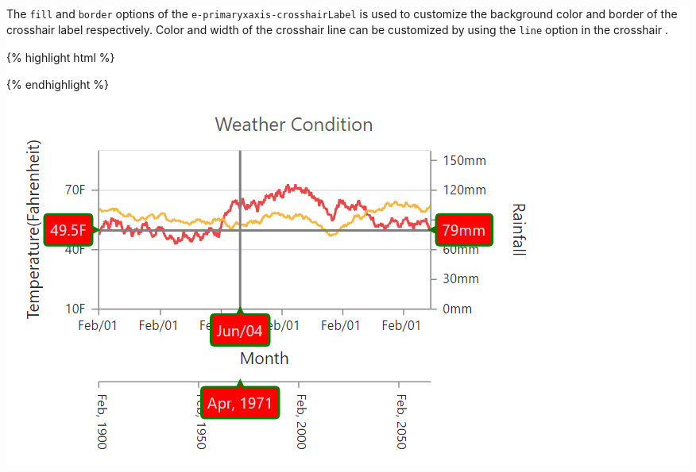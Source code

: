 The `fill` and `border` options of the `e-primaryxaxis-crosshairLabel` is used to customize the background color and border of the crosshair label respectively. Color and width of the crosshair line can be customized by using the `line` option in the crosshair .

{% highlight html %}

<html xmlns="http://www.w3.org/1999/xhtml" lang="en" ng-app="ChartApp">
    <head>
        <title>Essential Studio for AngularJS: Chart</title>
        <!--CSS and Script file References -->
    </head>
    <body ng-controller="ChartCtrl">
    <div id="container" ej-chart e-crosshair-visible="true"
    e-crosshair-line-color="gray" e-crosshair-line-width="2"
    e-primaryxaxis-crosshairLabel-visible="true"
    e-primaryxaxis-crosshairLabel-fill="red"
    e-primaryxaxis-crosshairLabel-border-color="green"
    e-primaryxaxis-crosshairLabel-border-width="2" >
    </div>
    <script>
    angular.module('ChartApp', ['ejangular'])
    .controller('ChartCtrl', function ($scope) {
            });
        </script>
    </body>
</html>

{% endhighlight %}

![Crosshair Line and Label Customization](User-Interactions_images/User-Interactions_img11.png)
